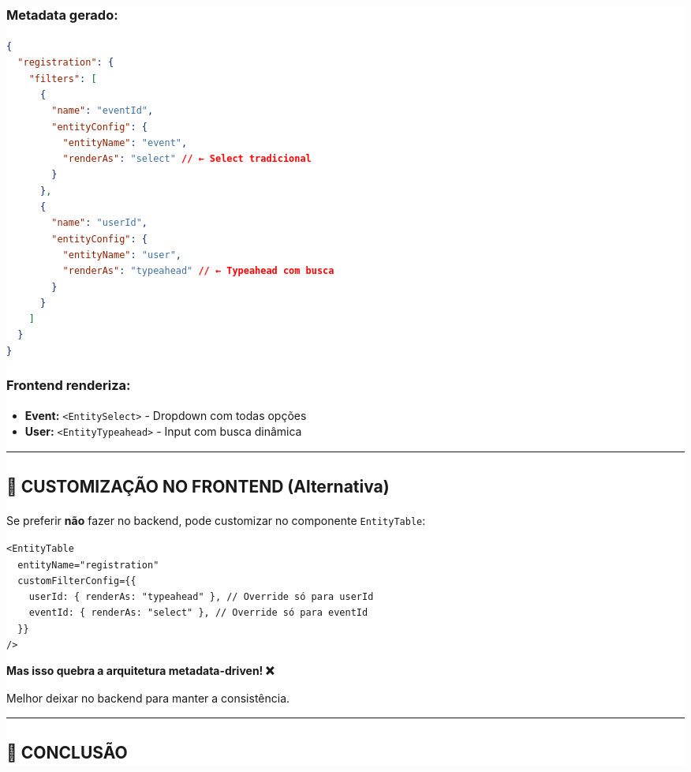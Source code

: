 ### **Metadata gerado:**

```json
{
  "registration": {
    "filters": [
      {
        "name": "eventId",
        "entityConfig": {
          "entityName": "event",
          "renderAs": "select" // ← Select tradicional
        }
      },
      {
        "name": "userId",
        "entityConfig": {
          "entityName": "user",
          "renderAs": "typeahead" // ← Typeahead com busca
        }
      }
    ]
  }
}
```

### **Frontend renderiza:**

- **Event:** `<EntitySelect>` - Dropdown com todas opções
- **User:** `<EntityTypeahead>` - Input com busca dinâmica

---

## 🎨 **CUSTOMIZAÇÃO NO FRONTEND (Alternativa)**

Se preferir **não** fazer no backend, pode customizar no componente `EntityTable`:

```tsx
<EntityTable
  entityName="registration"
  customFilterConfig={{
    userId: { renderAs: "typeahead" }, // Override só para userId
    eventId: { renderAs: "select" }, // Override só para eventId
  }}
/>
```

**Mas isso quebra a arquitetura metadata-driven! ❌**

Melhor deixar no backend para manter a consistência.

---

## 🎯 **CONCLUSÃO**
